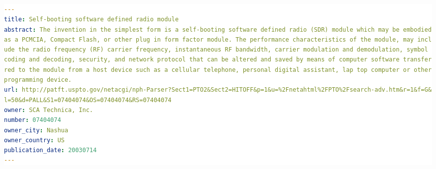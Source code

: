 ```yaml
---
title: Self-booting software defined radio module
abstract: The invention in the simplest form is a self-booting software defined radio (SDR) module which may be embodied as a PCMCIA, Compact Flash, or other plug in form factor module. The performance characteristics of the module, may include the radio frequency (RF) carrier frequency, instantaneous RF bandwidth, carrier modulation and demodulation, symbol coding and decoding, security, and network protocol that can be altered and saved by means of computer software transferred to the module from a host device such as a cellular telephone, personal digital assistant, lap top computer or other programming device.
url: http://patft.uspto.gov/netacgi/nph-Parser?Sect1=PTO2&Sect2=HITOFF&p=1&u=%2Fnetahtml%2FPTO%2Fsearch-adv.htm&r=1&f=G&l=50&d=PALL&S1=07404074&OS=07404074&RS=07404074
owner: SCA Technica, Inc.
number: 07404074
owner_city: Nashua
owner_country: US
publication_date: 20030714
---
```

